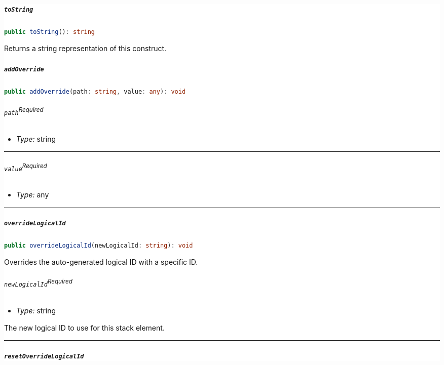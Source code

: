 ##### `toString` <a name="toString" id="rhizo-co-terraform-provider-oci.dataOciCoreIpsecConnections.DataOciCoreIpsecConnections.toString"></a>

```typescript
public toString(): string
```

Returns a string representation of this construct.

##### `addOverride` <a name="addOverride" id="rhizo-co-terraform-provider-oci.dataOciCoreIpsecConnections.DataOciCoreIpsecConnections.addOverride"></a>

```typescript
public addOverride(path: string, value: any): void
```

###### `path`<sup>Required</sup> <a name="path" id="rhizo-co-terraform-provider-oci.dataOciCoreIpsecConnections.DataOciCoreIpsecConnections.addOverride.parameter.path"></a>

- *Type:* string

---

###### `value`<sup>Required</sup> <a name="value" id="rhizo-co-terraform-provider-oci.dataOciCoreIpsecConnections.DataOciCoreIpsecConnections.addOverride.parameter.value"></a>

- *Type:* any

---

##### `overrideLogicalId` <a name="overrideLogicalId" id="rhizo-co-terraform-provider-oci.dataOciCoreIpsecConnections.DataOciCoreIpsecConnections.overrideLogicalId"></a>

```typescript
public overrideLogicalId(newLogicalId: string): void
```

Overrides the auto-generated logical ID with a specific ID.

###### `newLogicalId`<sup>Required</sup> <a name="newLogicalId" id="rhizo-co-terraform-provider-oci.dataOciCoreIpsecConnections.DataOciCoreIpsecConnections.overrideLogicalId.parameter.newLogicalId"></a>

- *Type:* string

The new logical ID to use for this stack element.

---

##### `resetOverrideLogicalId` <a name="resetOverrideLogicalId" id="rhizo-co-terraform-provider-oci.dataOciCoreIpsecConnections.DataOciCoreIpsecConnections.resetOverrideLogicalId"></a>
